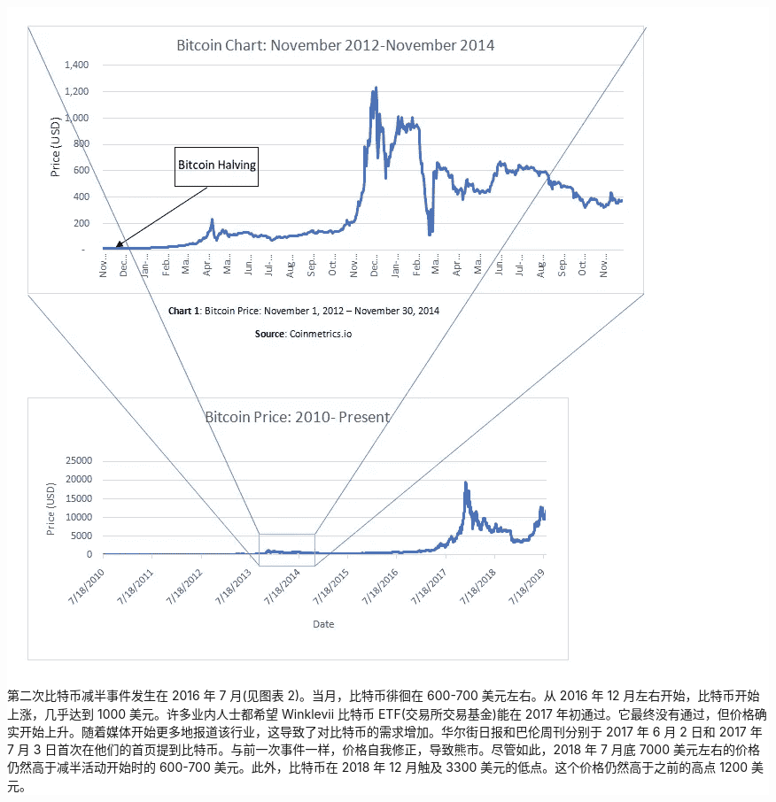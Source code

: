 ![](img/cd24db6477a932f6c10493ce97ed511b.png)

第二次比特币减半事件发生在 2016 年 7 月(见图表 2)。当月，比特币徘徊在 600-700 美元左右。从 2016 年 12 月左右开始，比特币开始上涨，几乎达到 1000 美元。许多业内人士都希望 Winklevii 比特币 ETF(交易所交易基金)能在 2017 年初通过。它最终没有通过，但价格确实开始上升。随着媒体开始更多地报道该行业，这导致了对比特币的需求增加。华尔街日报和巴伦周刊分别于 2017 年 6 月 2 日和 2017 年 7 月 3 日首次在他们的首页提到比特币。与前一次事件一样，价格自我修正，导致熊市。尽管如此，2018 年 7 月底 7000 美元左右的价格仍然高于减半活动开始时的 600-700 美元。此外，比特币在 2018 年 12 月触及 3300 美元的低点。这个价格仍然高于之前的高点 1200 美元。
